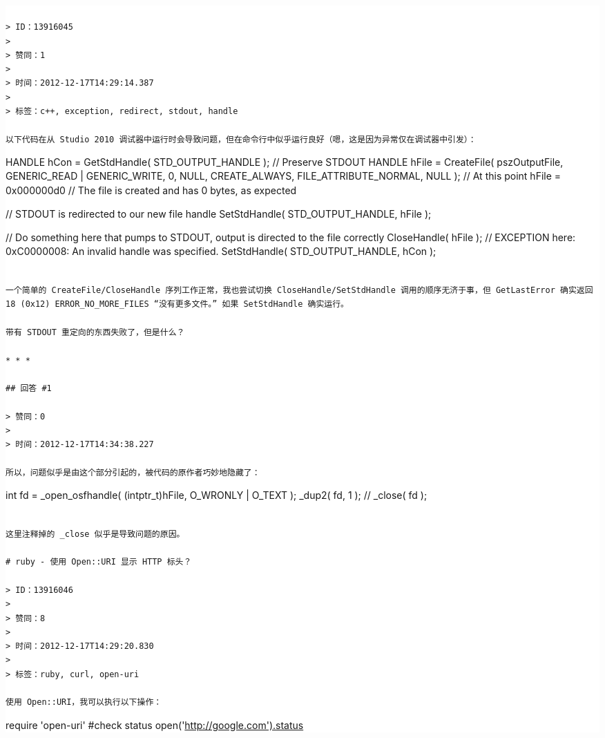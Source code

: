 ```

> ID：13916045
> 
> 赞同：1
> 
> 时间：2012-12-17T14:29:14.387
> 
> 标签：c++, exception, redirect, stdout, handle

以下代码在从 Studio 2010 调试器中运行时会导致问题，但在命令行中似乎运行良好（嗯，这是因为异常仅在调试器中引发）：

```
HANDLE hCon = GetStdHandle( STD_OUTPUT_HANDLE );  // Preserve STDOUT
HANDLE hFile = CreateFile( pszOutputFile, GENERIC_READ | GENERIC_WRITE, 0, NULL, CREATE_ALWAYS, FILE_ATTRIBUTE_NORMAL, NULL );
// At this point hFile = 0x000000d0
// The file is created and has 0 bytes, as expected

// STDOUT is redirected to our new file handle
SetStdHandle( STD_OUTPUT_HANDLE, hFile );

// Do something here that pumps to STDOUT, output is directed to the file correctly
CloseHandle( hFile );  // EXCEPTION here: 0xC0000008: An invalid handle was specified.
SetStdHandle( STD_OUTPUT_HANDLE, hCon ); 
```

一个简单的 CreateFile/CloseHandle 序列工作正常，我也尝试切换 CloseHandle/SetStdHandle 调用的顺序无济于事，但 GetLastError 确实返回 18 (0x12) ERROR_NO_MORE_FILES “没有更多文件。” 如果 SetStdHandle 确实运行。

带有 STDOUT 重定向的东西失败了，但是什么？

* * *

## 回答 #1

> 赞同：0
> 
> 时间：2012-12-17T14:34:38.227

所以，问题似乎是由这个部分引起的，被代码的原作者巧妙地隐藏了：

```
 int fd = _open_osfhandle( (intptr_t)hFile, O_WRONLY | O_TEXT );
   _dup2( fd, 1 );
//   _close( fd ); 
```

这里注释掉的 _close 似乎是导致问题的原因。

# ruby - 使用 Open::URI 显示 HTTP 标头？

> ID：13916046
> 
> 赞同：8
> 
> 时间：2012-12-17T14:29:20.830
> 
> 标签：ruby, curl, open-uri

使用 Open::URI，我可以执行以下操作：

```
require 'open-uri'
#check status
open('http://google.com').status